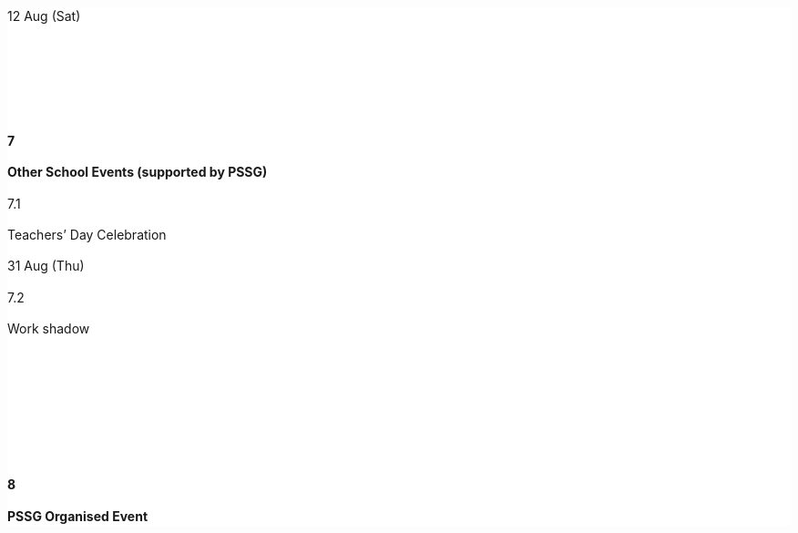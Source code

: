 </td>
<td width="156">
<p>12 Aug (Sat)</p>
</td>
</tr>
<tr>
<td width="38">
<p>&nbsp;</p>
</td>
<td width="372">
<p>&nbsp;</p>
</td>
<td width="156">
<p>&nbsp;</p>
</td>
</tr>
<tr>
<td width="38">
<p><strong>7</strong></p>
</td>
<td colspan="2" width="528">
<p><strong>Other School Events (supported by PSSG)</strong></p>
</td>
</tr>
<tr>
<td width="38">
<p>7.1</p>
</td>
<td width="372">
<p>Teachers’ Day Celebration</p>
</td>
<td width="156">
<p>31 Aug (Thu)</p>
</td>
</tr>
<tr>
<td width="38">
<p>7.2</p>
</td>
<td width="372">
<p>Work shadow</p>
</td>
<td width="156">
<p>&nbsp;</p>
</td>
</tr>
<tr>
<td width="38">
<p>&nbsp;</p>
</td>
<td width="372">
<p>&nbsp;</p>
</td>
<td width="156">
<p>&nbsp;</p>
</td>
</tr>
<tr>
<td width="38">
<p><strong>8</strong></p>
</td>
<td width="372">
<p><strong>PSSG Organised Event</strong></p>
</td>
